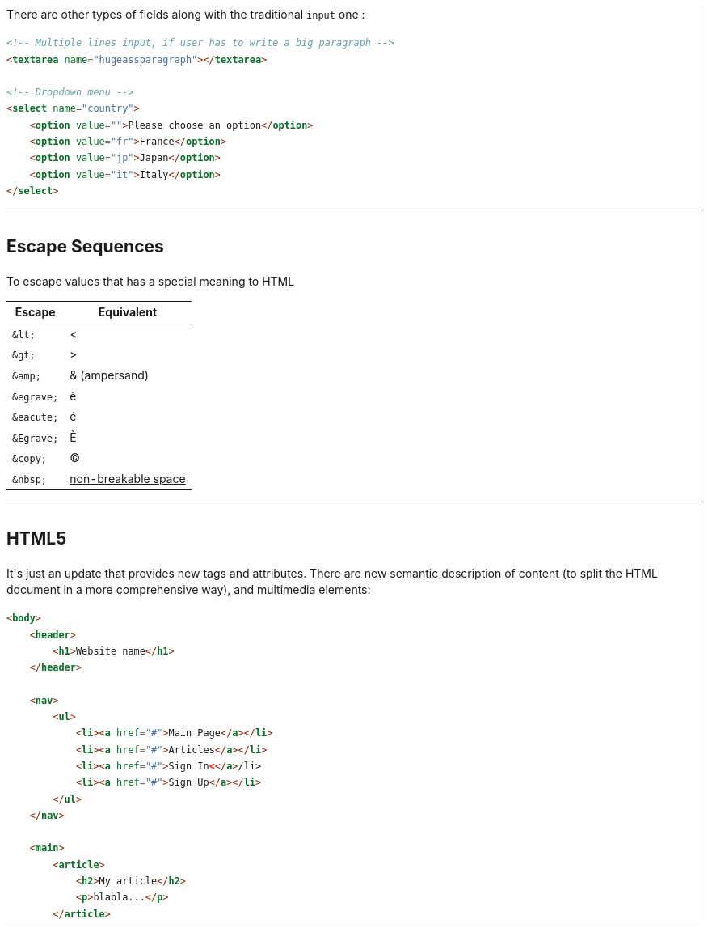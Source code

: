 
There are other types of fields along with the traditional `input` one :
```html
<!-- Multiple lines input, if user has to write a big paragraph -->
<textarea name="hugeassparagraph"></textarea>

<!-- Dropdown menu -->
<select name="country">
	<option value="">Please choose an option</option>
	<option value="fr">France</option>
	<option value="jp">Japan</option>
	<option value="it">Italy</option>
</select>
```


****
## Escape Sequences

To escape values that has a special meaning to HTML 

| Escape     | Equivalent                                                              |
| ---------- | ----------------------------------------------------------------------- |
| `&lt;`     | <                                                                       |
| `&gt;`     | >                                                                       |
| `&amp;`    | & (ampersand)                                                           |
| `&egrave;` | è                                                                       |
| `&eacute;` | é                                                                       |
| `&Egrave;` | È                                                                       |
| `&copy;`   | ©                                                                       |
| `&nbsp;`   | [non-breakable space](https://en.wikipedia.org/wiki/Non-breaking_space) |


****
## HTML5

It's just an update that provides new tags and attributes.
There are new semantic description of content (to split the HTML document in a more comprehensive way), and multimedia elements:
```html
<body>
	<header>
		<h1>Website name</h1>
	</header>

	<nav>
		<ul>
			<li><a href="#">Main Page</a></li>
			<li><a href="#">Articles</a></li>
			<li><a href="#">Sign In<</a>/li>
			<li><a href="#">Sign Up</a></li>
		</ul>
	</nav>

	<main>
		<article>
			<h2>My article</h2>
			<p>blabla...</p>
		</article>

```